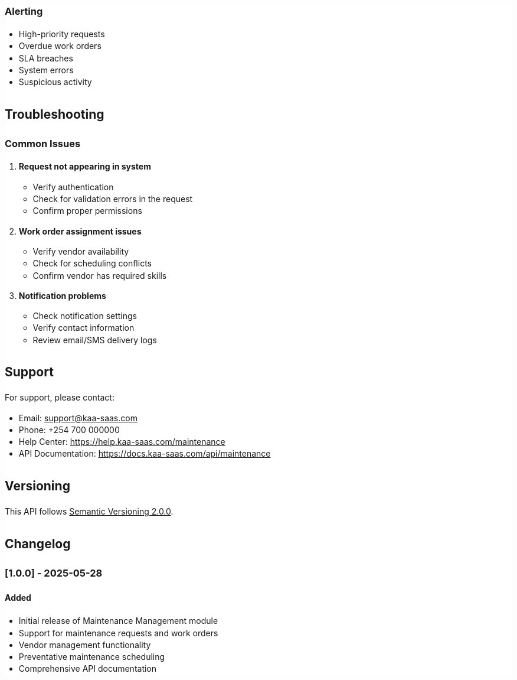 ### Alerting

- High-priority requests
- Overdue work orders
- SLA breaches
- System errors
- Suspicious activity

## Troubleshooting

### Common Issues

1. **Request not appearing in system**
   - Verify authentication
   - Check for validation errors in the request
   - Confirm proper permissions

2. **Work order assignment issues**
   - Verify vendor availability
   - Check for scheduling conflicts
   - Confirm vendor has required skills

3. **Notification problems**
   - Check notification settings
   - Verify contact information
   - Review email/SMS delivery logs

## Support

For support, please contact:

- Email: <support@kaa-saas.com>
- Phone: +254 700 000000
- Help Center: <https://help.kaa-saas.com/maintenance>
- API Documentation: <https://docs.kaa-saas.com/api/maintenance>

## Versioning

This API follows [Semantic Versioning 2.0.0](https://semver.org/).

## Changelog

### [1.0.0] - 2025-05-28

#### Added

- Initial release of Maintenance Management module
- Support for maintenance requests and work orders
- Vendor management functionality
- Preventative maintenance scheduling
- Comprehensive API documentation
